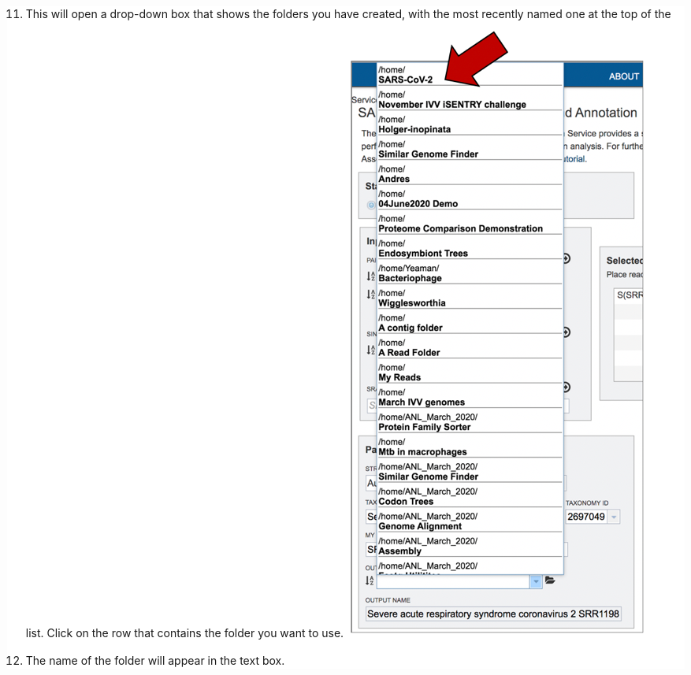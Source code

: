 11.	This will open a drop-down box that shows the folders you have created, with the most recently named one at the top of the list. Click on the row that contains the folder you want to use.
![Figure 39](./images/Picture39.png "Figure 39")

12.	The name of the folder will appear in the text box.